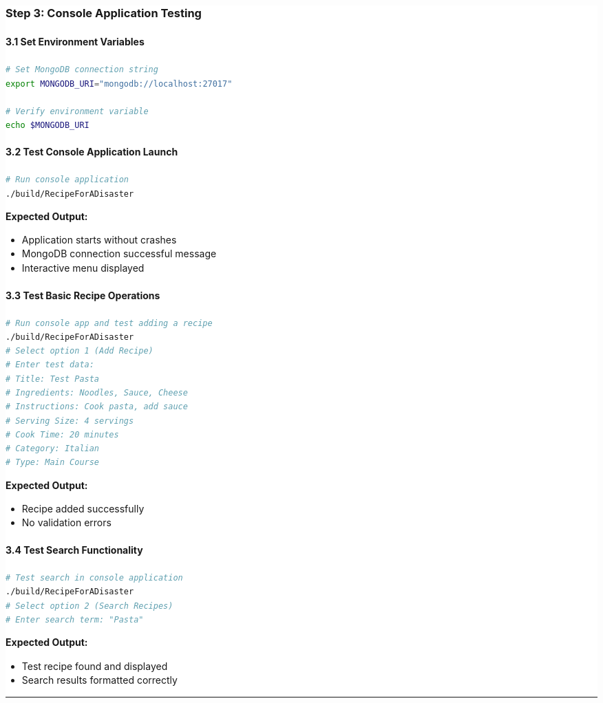 
### Step 3: Console Application Testing

#### 3.1 Set Environment Variables
```bash
# Set MongoDB connection string
export MONGODB_URI="mongodb://localhost:27017"

# Verify environment variable
echo $MONGODB_URI
```

#### 3.2 Test Console Application Launch
```bash
# Run console application
./build/RecipeForADisaster
```

**Expected Output:**
- Application starts without crashes
- MongoDB connection successful message
- Interactive menu displayed

#### 3.3 Test Basic Recipe Operations
```bash
# Run console app and test adding a recipe
./build/RecipeForADisaster
# Select option 1 (Add Recipe)
# Enter test data:
# Title: Test Pasta
# Ingredients: Noodles, Sauce, Cheese
# Instructions: Cook pasta, add sauce
# Serving Size: 4 servings
# Cook Time: 20 minutes
# Category: Italian
# Type: Main Course
```

**Expected Output:**
- Recipe added successfully
- No validation errors

#### 3.4 Test Search Functionality
```bash
# Test search in console application
./build/RecipeForADisaster
# Select option 2 (Search Recipes)
# Enter search term: "Pasta"
```

**Expected Output:**
- Test recipe found and displayed
- Search results formatted correctly

---